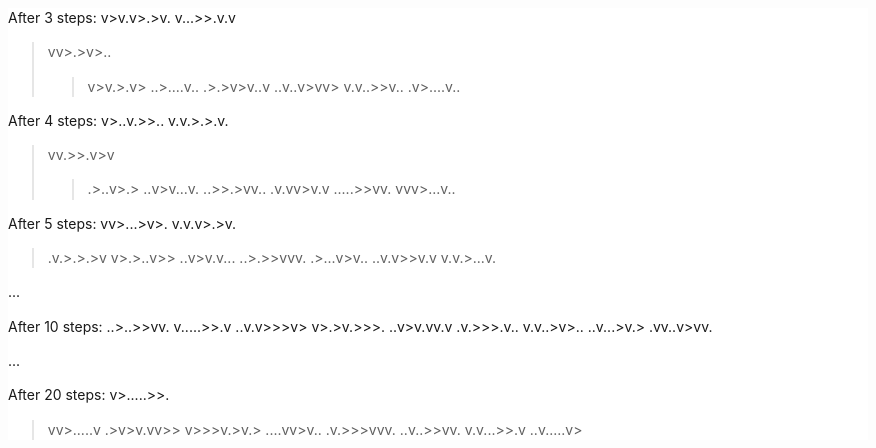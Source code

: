 After 3 steps:
v>v.v>.>v.
v...>>.v.v
>vv>.>v>..
>>v>v.>.v>
..>....v..
.>.>v>v..v
..v..v>vv>
v.v..>>v..
.v>....v..

After 4 steps:
v>..v.>>..
v.v.>.>.v.
>vv.>>.v>v
>>.>..v>.>
..v>v...v.
..>>.>vv..
>.v.vv>v.v
.....>>vv.
vvv>...v..

After 5 steps:
vv>...>v>.
v.v.v>.>v.
>.v.>.>.>v
>v>.>..v>>
..v>v.v...
..>.>>vvv.
.>...v>v..
..v.v>>v.v
v.v.>...v.

...

After 10 steps:
..>..>>vv.
v.....>>.v
..v.v>>>v>
v>.>v.>>>.
..v>v.vv.v
.v.>>>.v..
v.v..>v>..
..v...>v.>
.vv..v>vv.

...

After 20 steps:
v>.....>>.
>vv>.....v
.>v>v.vv>>
v>>>v.>v.>
....vv>v..
.v.>>>vvv.
..v..>>vv.
v.v...>>.v
..v.....v>
